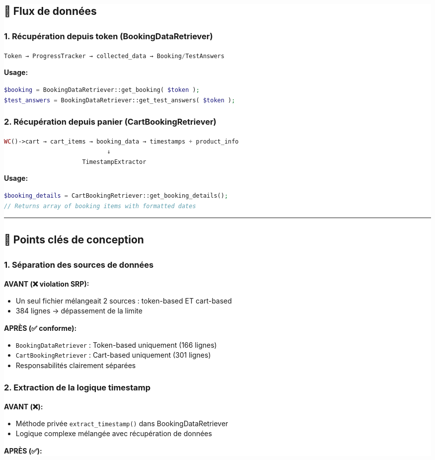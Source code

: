 
## 🔄 Flux de données

### 1. Récupération depuis token (BookingDataRetriever)

```php
Token → ProgressTracker → collected_data → Booking/TestAnswers
```

**Usage:**

```php
$booking = BookingDataRetriever::get_booking( $token );
$test_answers = BookingDataRetriever::get_test_answers( $token );
```

### 2. Récupération depuis panier (CartBookingRetriever)

```php
WC()->cart → cart_items → booking_data → timestamps + product_info
                             ↓
                      TimestampExtractor
```

**Usage:**

```php
$booking_details = CartBookingRetriever::get_booking_details();
// Returns array of booking items with formatted dates
```

---

## 🔑 Points clés de conception

### 1. Séparation des sources de données

**AVANT (❌ violation SRP):**

- Un seul fichier mélangeait 2 sources : token-based ET cart-based
- 384 lignes → dépassement de la limite

**APRÈS (✅ conforme):**

- `BookingDataRetriever` : Token-based uniquement (166 lignes)
- `CartBookingRetriever` : Cart-based uniquement (301 lignes)
- Responsabilités clairement séparées

### 2. Extraction de la logique timestamp

**AVANT (❌):**

- Méthode privée `extract_timestamp()` dans BookingDataRetriever
- Logique complexe mélangée avec récupération de données

**APRÈS (✅):**
